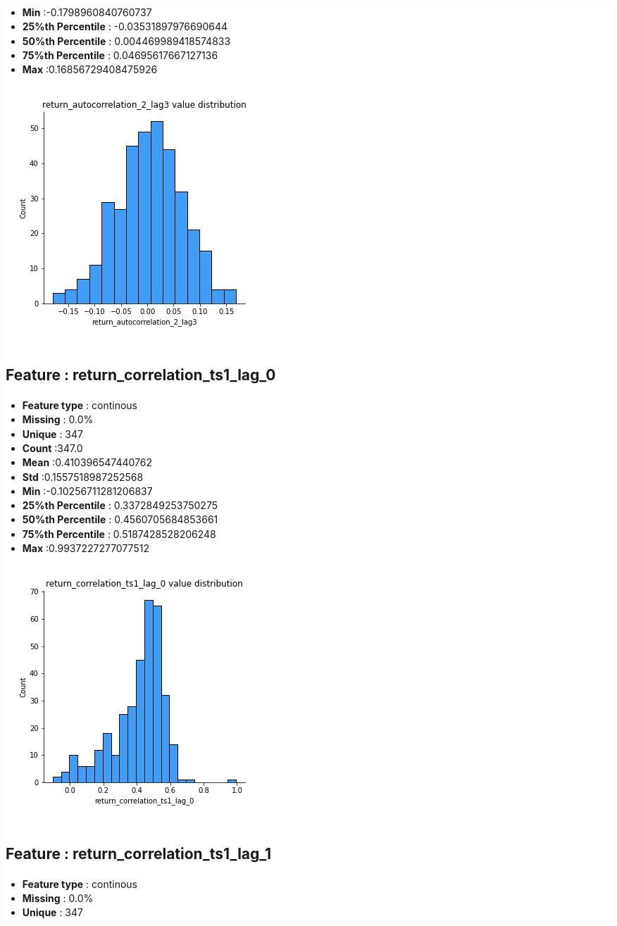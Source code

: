 - **Min** :-0.1798960840760737
- **25%th Percentile** : -0.03531897976690644
- **50%th Percentile** : 0.004469989418574833
- **75%th Percentile** : 0.04695617667127136
- **Max** :0.16856729408475926

![](return_autocorrelation_2_lag3.png)
## Feature : return_correlation_ts1_lag_0
- **Feature type** : continous
- **Missing** : 0.0%
- **Unique** : 347
- **Count** :347.0
- **Mean** :0.410396547440762
- **Std** :0.1557518987252568
- **Min** :-0.10256711281206837
- **25%th Percentile** : 0.3372849253750275
- **50%th Percentile** : 0.4560705684853661
- **75%th Percentile** : 0.5187428528206248
- **Max** :0.9937227277077512

![](return_correlation_ts1_lag_0.png)
## Feature : return_correlation_ts1_lag_1
- **Feature type** : continous
- **Missing** : 0.0%
- **Unique** : 347